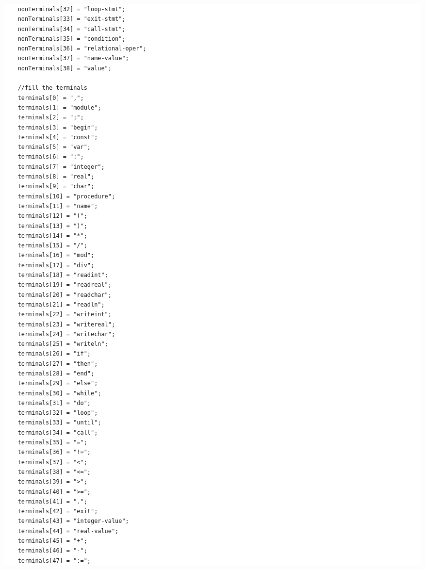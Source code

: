 		nonTerminals[32] = "loop-stmt";
		nonTerminals[33] = "exit-stmt";
		nonTerminals[34] = "call-stmt";
		nonTerminals[35] = "condition";
		nonTerminals[36] = "relational-oper";
		nonTerminals[37] = "name-value";
		nonTerminals[38] = "value";
		
		//fill the terminals
		terminals[0] = ",";
		terminals[1] = "module";
		terminals[2] = ";";
		terminals[3] = "begin";
		terminals[4] = "const";
		terminals[5] = "var";
		terminals[6] = ":";
		terminals[7] = "integer";
		terminals[8] = "real";
		terminals[9] = "char";
		terminals[10] = "procedure";
		terminals[11] = "name";
		terminals[12] = "(";
		terminals[13] = ")";
		terminals[14] = "*";
		terminals[15] = "/";
		terminals[16] = "mod";
		terminals[17] = "div";
		terminals[18] = "readint";
		terminals[19] = "readreal";
		terminals[20] = "readchar";
		terminals[21] = "readln";
		terminals[22] = "writeint";
		terminals[23] = "writereal";
		terminals[24] = "writechar";
		terminals[25] = "writeln";
		terminals[26] = "if";
		terminals[27] = "then";
		terminals[28] = "end";
		terminals[29] = "else";
		terminals[30] = "while";
		terminals[31] = "do";
		terminals[32] = "loop";
		terminals[33] = "until";
		terminals[34] = "call";
		terminals[35] = "=";
		terminals[36] = "!=";
		terminals[37] = "<";
		terminals[38] = "<=";
		terminals[39] = ">";
		terminals[40] = ">=";
		terminals[41] = ".";
		terminals[42] = "exit";
		terminals[43] = "integer-value";
		terminals[44] = "real-value";
		terminals[45] = "+";
		terminals[46] = "-";
		terminals[47] = ":=";
		